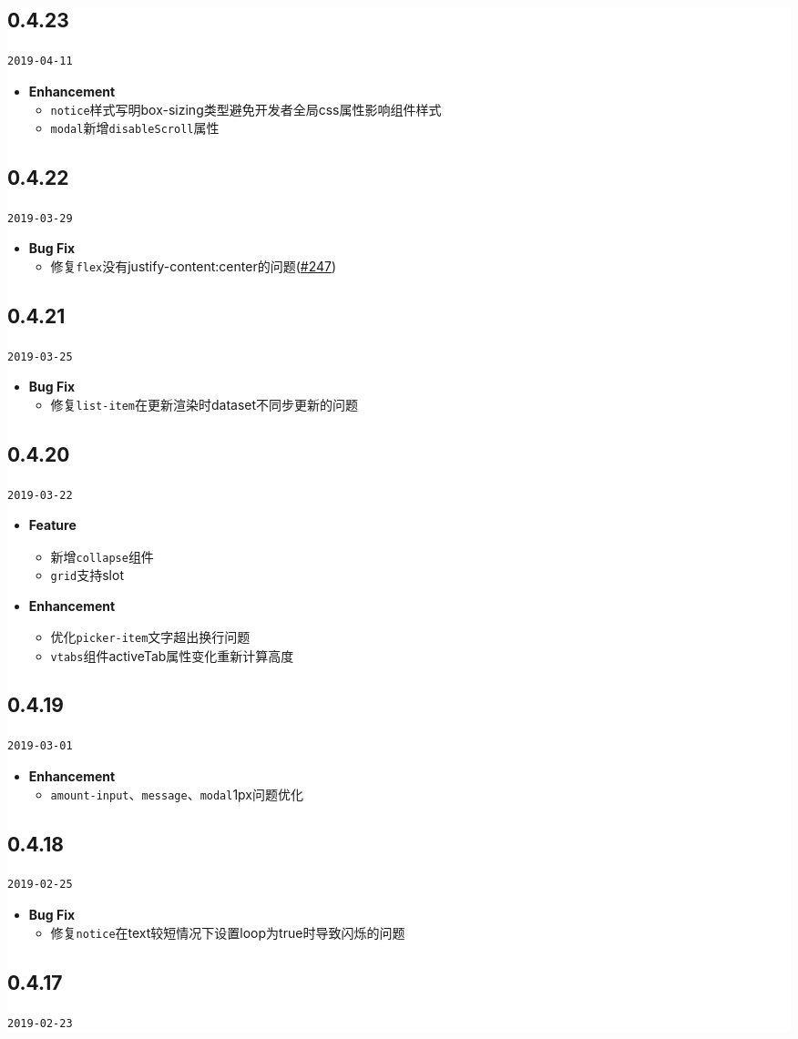 ## 0.4.23

`2019-04-11`

- **Enhancement**
  - `notice`样式写明box-sizing类型避免开发者全局css属性影响组件样式
  - `modal`新增`disableScroll`属性

## 0.4.22

`2019-03-29`

- **Bug Fix**
  - 修复`flex`没有justify-content:center的问题([#247](https://github.com/ant-mini-program/mini-antui/issues/247))

## 0.4.21

`2019-03-25`

- **Bug Fix**
  - 修复`list-item`在更新渲染时dataset不同步更新的问题

## 0.4.20

`2019-03-22`

- **Feature**
  - 新增`collapse`组件
  - `grid`支持slot

- **Enhancement**
  - 优化`picker-item`文字超出换行问题
  - `vtabs`组件activeTab属性变化重新计算高度

## 0.4.19

`2019-03-01`

- **Enhancement**
  - `amount-input`、`message`、`modal`1px问题优化

## 0.4.18

`2019-02-25`

- **Bug Fix**
  - 修复`notice`在text较短情况下设置loop为true时导致闪烁的问题

## 0.4.17

`2019-02-23`
